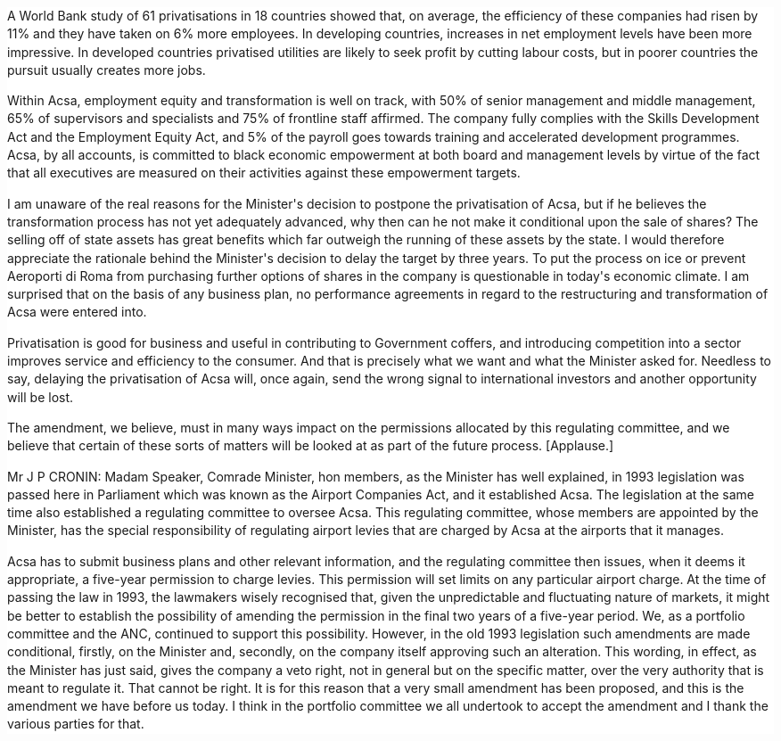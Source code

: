 
  A World Bank study of 61 privatisations in 18 countries showed that, on
  average, the efficiency of these companies had risen by 11% and they have
  taken on 6% more employees. In developing countries, increases in net
  employment levels have been more impressive. In developed countries
  privatised utilities are likely to seek profit by cutting labour costs,
  but in poorer countries the pursuit usually creates more jobs.

Within Acsa, employment equity and transformation is well on track, with
50% of senior management and middle management, 65% of supervisors and
specialists and 75% of frontline staff affirmed. The company fully complies
with the Skills Development Act and the Employment Equity Act, and 5% of
the payroll goes towards training and accelerated development programmes.
Acsa, by all accounts, is committed to black economic empowerment at both
board and management levels by virtue of the fact that all executives are
measured on their activities against these empowerment targets.

I am unaware of the real reasons for the Minister's decision to postpone
the privatisation of Acsa, but if he believes the transformation process
has not yet adequately advanced, why then can he not make it conditional
upon the sale of shares? The selling off of state assets has great benefits
which far outweigh the running of these assets by the state. I would
therefore appreciate the rationale behind the Minister's decision to delay
the target by three years. To put the process on ice or prevent Aeroporti
di Roma from purchasing further options of shares in the company is
questionable in today's economic climate. I am surprised that on the basis
of any business plan, no performance agreements in regard to the
restructuring and transformation of Acsa were entered into.

Privatisation is good for business and useful in contributing to Government
coffers, and introducing competition into a sector improves service and
efficiency to the consumer. And that is precisely what we want and what the
Minister asked for. Needless to say, delaying the privatisation of Acsa
will, once again, send the wrong signal to international investors and
another opportunity will be lost.

The amendment, we believe, must in many ways impact on the permissions
allocated by this regulating committee, and we believe that certain of
these sorts of matters will be looked at as part of the future process.
[Applause.]

Mr J P CRONIN: Madam Speaker, Comrade Minister, hon members, as the
Minister has well explained, in 1993 legislation was passed here in
Parliament which was known as the Airport Companies Act, and it established
Acsa. The legislation at the same time also established a regulating
committee to oversee Acsa. This regulating committee, whose members are
appointed by the Minister, has the special responsibility of regulating
airport levies that are charged by Acsa at the airports that it manages.

Acsa has to submit business plans and other relevant information, and the
regulating committee then issues, when it deems it appropriate, a five-year
permission to charge levies. This permission will set limits on any
particular airport charge. At the time of passing the law in 1993, the
lawmakers wisely recognised that, given the unpredictable and fluctuating
nature of markets, it might be better to establish the possibility of
amending the permission in the final two years of a five-year period. We,
as a portfolio committee and the ANC, continued to support this
possibility.
However, in the old 1993 legislation such amendments are made conditional,
firstly, on the Minister and, secondly, on the company itself approving
such an alteration. This wording, in effect, as the Minister has just said,
gives the company a veto right, not in general but on the specific matter,
over the very authority that is meant to regulate it. That cannot be right.
It is for this reason that a very small amendment has been proposed, and
this is the amendment we have before us today. I think in the portfolio
committee we all undertook to accept the amendment and I thank the various
parties for that.